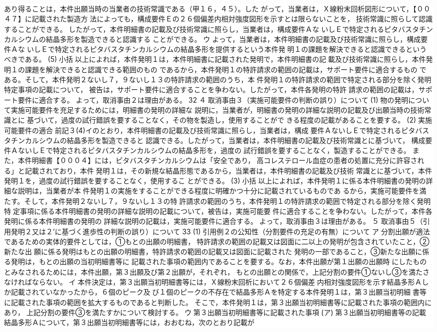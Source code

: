 あり得ることは，本件出願当時の当業者の技術常識である（甲１６，４５）。した
がって，当業者は，Ｘ線粉末回析図形について，【００４７】に記載された製造方
法によっても，構成要件Ｅの２６個偏差内相対強度図形を示すとは限らないことを，
技術常識に照らして認識することができる。 
したがって，本件明細書の記載及び技術常識に照らし，当業者は，構成要件Ａな
いしＥで特定されるピタバスタチンカルシウムの結晶多形を製造できると認識する
ことができる。 
ウ よって，当業者は，本件明細書の記載及び技術常識に照らし，構成要件Ａな
いしＥで特定されるピタバスタチンカルシウムの結晶多形を提供するという本件発
明１の課題を解決できると認識できるというべきである。 
(5) 小括 
以上によれば，本件発明１は，本件明細書に記載された発明で，本件明細書の記
載及び技術常識に照らし，本件発明１の課題を解決できると認識できる範囲のもの
であるから，本件発明１の特許請求の範囲の記載は，サポート要件に適合するもの
である。そして，本件発明２ないし７，９ないし１３の特許請求の範囲のうち，本
件発明１の特許請求の範囲で特定される部分を除く発明特定事項の記載について，
被告は，サポート要件に適合することを争わない。したがって，本件各発明の特許
請求の範囲の記載は，サポート要件に適合する。 
よって，取消事由２は理由がある。 
 32 
４ 取消事由３（実施可能要件の判断の誤り）について 
(1) 物の発明について実施可能要件を充足するためには，明細書の発明の詳細な
説明に，当業者が，明細書の発明の詳細な説明の記載及び出願当時の技術常識とに
基づいて，過度の試行錯誤を要することなく，その物を製造し，使用することがで
きる程度の記載があることを要する。 
(2) 実施可能要件の適合 
前記３(4)イのとおり，本件明細書の記載及び技術常識に照らし，当業者は，構成
要件ＡないしＥで特定されるピタバスタチンカルシウムの結晶多形を製造できると
認識できる。したがって，当業者は，本件明細書の記載及び技術常識とに基づいて，
構成要件ＡないしＥで特定されるピタバスタチンカルシウムの結晶多形を，過度の
試行錯誤を要することなく，製造することができる。 
また，本件明細書【０００４】には，ピタバスタチンカルシウムは「安全であり，
高コレステロール血症の患者の処置に充分に許容される」と記載されており，本件
発明１は，その新規な結晶形態であるから，当業者は，本件明細書の記載及び技術
常識とに基づいて，本件発明１を，過度の試行錯誤を要することなく，使用するこ
とができる。 
(3) 小括 
以上によれば，本件発明１に係る本件明細書の発明の詳細な説明は，当業者が本
件発明１の実施をすることができる程度に明確かつ十分に記載されているものであ
るから，実施可能要件を満たす。そして，本件発明２ないし７，９ないし１３の特
許請求の範囲のうち，本件発明１の特許請求の範囲で特定される部分を除く発明特
定事項に係る本件明細書の発明の詳細な説明の記載について，被告は，実施可能要
件に適合することを争わない。したがって，本件各発明に係る本件明細書の発明の
詳細な説明の記載は，実施可能要件に適合する。 
よって，取消事由３は理由がある。 
５ 取消事由５（引用発明２又は２’に基づく進歩性の判断の誤り）について 
 33 
(1) 引用例２の公知性（分割要件の充足の有無）について 
ア 分割出願が適法であるための実体的要件としては，①もとの出願の明細書，
特許請求の範囲の記載又は図面に二以上の発明が包含されていたこと，②新たな出
願に係る発明はもとの出願の明細書，特許請求の範囲の記載又は図面に記載された
発明の一部であること，③新たな出願に係る発明は，もとの出願の当初明細書等に
記載された事項の範囲内であることを要する。なお，本件出願が第１出願の出願時
にしたものとみなされるためには，本件出願，第３出願及び第２出願が，それぞれ，
もとの出願との関係で，上記分割の要件①ないし③を満たさなければならない。 
イ 本件決定は，第３出願当初明細書等には，Ｘ線粉末回析において２６個偏差
内相対強度図形を示す結晶多形Ａしか記載されていなかったから，６個のピーク及
び１個のピークの不存在で結晶多形Ａを特定する本件発明１は，第３出願当初明細
書等に記載された事項の範囲を拡大するものであると判断した。 
そこで，本件発明１は，第３出願当初明細書等に記載された事項の範囲内にあり，
上記分割の要件③を満たすかについて検討する。 
ウ 第３出願当初明細書等に記載された事項 
(ア) 第３出願当初明細書等の記載 
結晶多形Ａについて，第３出願当初明細書等には，おおむね，次のとおり記載が